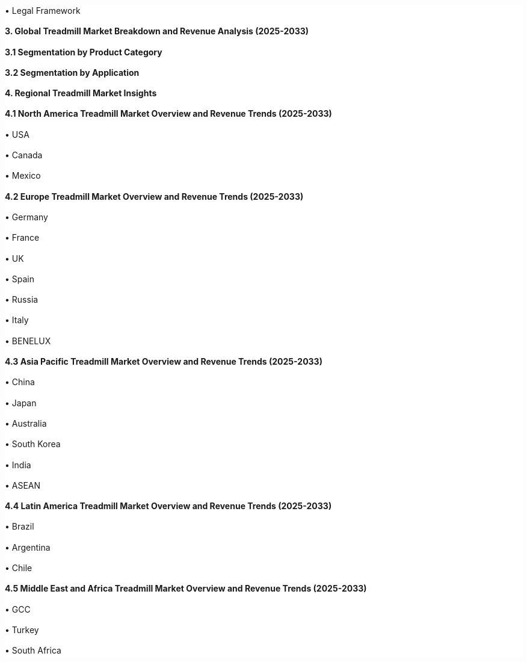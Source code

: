 • Legal Framework

<strong>3. Global Treadmill Market Breakdown and Revenue Analysis (2025-2033)</strong>

<strong>3.1 Segmentation by Product Category</strong>

<strong>3.2 Segmentation by Application</strong>

<strong>4. Regional Treadmill Market Insights</strong>

<strong>4.1 North America Treadmill Market Overview and Revenue Trends (2025-2033)</strong>

• USA

• Canada

• Mexico

<strong>4.2 Europe Treadmill Market Overview and Revenue Trends (2025-2033)</strong>

• Germany

• France

• UK

• Spain

• Russia

• Italy

• BENELUX

<strong>4.3 Asia Pacific Treadmill Market Overview and Revenue Trends (2025-2033)</strong>

• China

• Japan

• Australia

• South Korea

• India

• ASEAN

<strong>4.4 Latin America Treadmill Market Overview and Revenue Trends (2025-2033)</strong>

• Brazil

• Argentina

• Chile

<strong>4.5 Middle East and Africa Treadmill Market Overview and Revenue Trends (2025-2033)</strong>

• GCC

• Turkey

• South Africa
